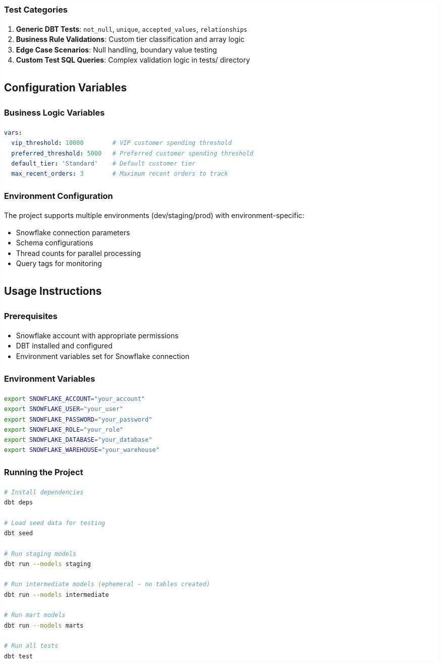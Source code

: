 ### Test Categories
1. **Generic DBT Tests**: `not_null`, `unique`, `accepted_values`, `relationships`
2. **Business Rule Validations**: Custom tier classification and array logic
3. **Edge Case Scenarios**: Null handling, boundary value testing
4. **Custom Test SQL Queries**: Complex validation logic in tests/ directory

## Configuration Variables

### Business Logic Variables
```yaml
vars:
  vip_threshold: 10000        # VIP customer spending threshold
  preferred_threshold: 5000   # Preferred customer spending threshold  
  default_tier: 'Standard'    # Default customer tier
  max_recent_orders: 3        # Maximum recent orders to track
```

### Environment Configuration
The project supports multiple environments (dev/staging/prod) with environment-specific:
- Snowflake connection parameters
- Schema configurations
- Thread counts for parallel processing
- Query tags for monitoring

## Usage Instructions

### Prerequisites
- Snowflake account with appropriate permissions
- DBT installed and configured
- Environment variables set for Snowflake connection

### Environment Variables
```bash
export SNOWFLAKE_ACCOUNT="your_account"
export SNOWFLAKE_USER="your_user"
export SNOWFLAKE_PASSWORD="your_password"
export SNOWFLAKE_ROLE="your_role"
export SNOWFLAKE_DATABASE="your_database"
export SNOWFLAKE_WAREHOUSE="your_warehouse"
```

### Running the Project
```bash
# Install dependencies
dbt deps

# Load seed data for testing
dbt seed

# Run staging models
dbt run --models staging

# Run intermediate models (ephemeral - no tables created)
dbt run --models intermediate

# Run mart models
dbt run --models marts

# Run all tests
dbt test

```